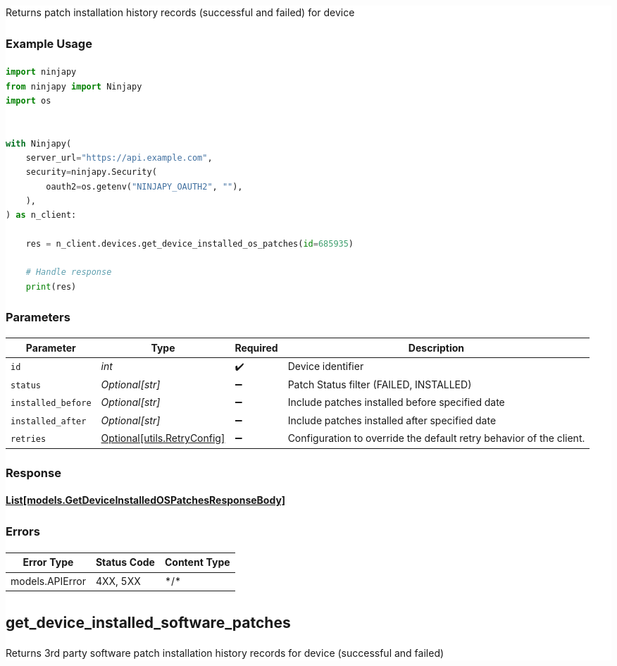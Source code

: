 Returns patch installation history records (successful and failed) for device

### Example Usage

```python
import ninjapy
from ninjapy import Ninjapy
import os


with Ninjapy(
    server_url="https://api.example.com",
    security=ninjapy.Security(
        oauth2=os.getenv("NINJAPY_OAUTH2", ""),
    ),
) as n_client:

    res = n_client.devices.get_device_installed_os_patches(id=685935)

    # Handle response
    print(res)

```

### Parameters

| Parameter                                                           | Type                                                                | Required                                                            | Description                                                         |
| ------------------------------------------------------------------- | ------------------------------------------------------------------- | ------------------------------------------------------------------- | ------------------------------------------------------------------- |
| `id`                                                                | *int*                                                               | :heavy_check_mark:                                                  | Device identifier                                                   |
| `status`                                                            | *Optional[str]*                                                     | :heavy_minus_sign:                                                  | Patch Status filter (FAILED, INSTALLED)                             |
| `installed_before`                                                  | *Optional[str]*                                                     | :heavy_minus_sign:                                                  | Include patches installed before specified date                     |
| `installed_after`                                                   | *Optional[str]*                                                     | :heavy_minus_sign:                                                  | Include patches installed after specified date                      |
| `retries`                                                           | [Optional[utils.RetryConfig]](../../models/utils/retryconfig.md)    | :heavy_minus_sign:                                                  | Configuration to override the default retry behavior of the client. |

### Response

**[List[models.GetDeviceInstalledOSPatchesResponseBody]](../../models/.md)**

### Errors

| Error Type      | Status Code     | Content Type    |
| --------------- | --------------- | --------------- |
| models.APIError | 4XX, 5XX        | \*/\*           |

## get_device_installed_software_patches

Returns 3rd party software patch installation history records for device (successful and failed)
